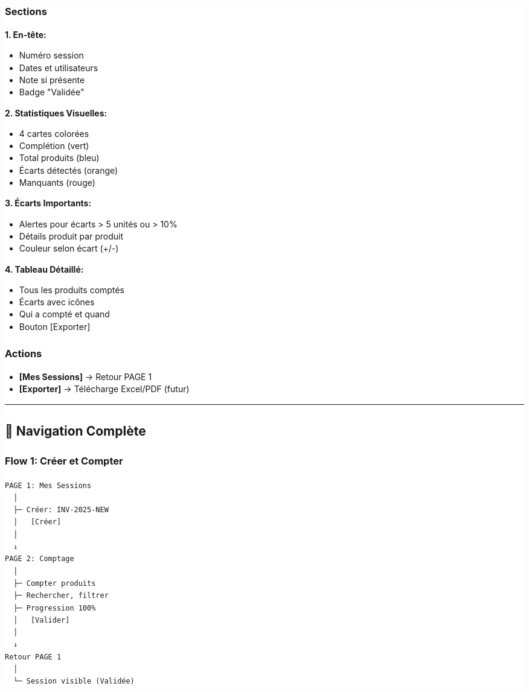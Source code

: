 ### Sections

**1. En-tête:**
- Numéro session
- Dates et utilisateurs
- Note si présente
- Badge "Validée"

**2. Statistiques Visuelles:**
- 4 cartes colorées
- Complétion (vert)
- Total produits (bleu)
- Écarts détectés (orange)
- Manquants (rouge)

**3. Écarts Importants:**
- Alertes pour écarts > 5 unités ou > 10%
- Détails produit par produit
- Couleur selon écart (+/-)

**4. Tableau Détaillé:**
- Tous les produits comptés
- Écarts avec icônes
- Qui a compté et quand
- Bouton [Exporter]

### Actions

- **[Mes Sessions]** → Retour PAGE 1
- **[Exporter]** → Télécharge Excel/PDF (futur)

---

## 🔄 Navigation Complète

### Flow 1: Créer et Compter

```
PAGE 1: Mes Sessions
  │
  ├─ Créer: INV-2025-NEW
  │   [Créer]
  │
  ↓
PAGE 2: Comptage
  │
  ├─ Compter produits
  ├─ Rechercher, filtrer
  ├─ Progression 100%
  │   [Valider]
  │
  ↓
Retour PAGE 1
  │
  └─ Session visible (Validée)
```
